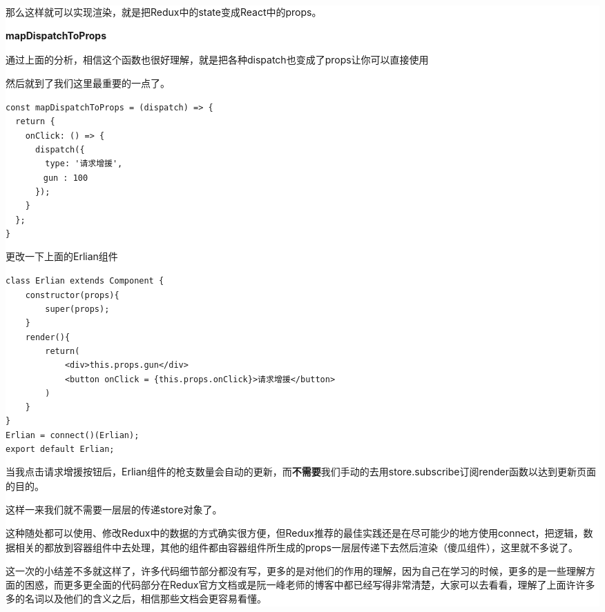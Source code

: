  

那么这样就可以实现渲染，就是把Redux中的state变成React中的props。

 

**mapDispatchToProps**

通过上面的分析，相信这个函数也很好理解，就是把各种dispatch也变成了props让你可以直接使用

然后就到了我们这里最重要的一点了。


	const mapDispatchToProps = (dispatch) => {
	  return {
	    onClick: () => {
	      dispatch({
	        type: '请求增援',
	　　　　 gun : 100
	      });
	    }
	  };
	}

更改一下上面的Erlian组件


	class Erlian extends Component {
	    constructor(props){
	        super(props);
	    }
	    render(){
	        return(
	            <div>this.props.gun</div>
	            <button onClick = {this.props.onClick}>请求增援</button>
	        )
	    }
	}
	Erlian = connect()(Erlian);
	export default Erlian;

当我点击请求增援按钮后，Erlian组件的枪支数量会自动的更新，而**不需要**我们手动的去用store.subscribe订阅render函数以达到更新页面的目的。

这样一来我们就不需要一层层的传递store对象了。

这种随处都可以使用、修改Redux中的数据的方式确实很方便，但Redux推荐的最佳实践还是在尽可能少的地方使用connect，把逻辑，数据相关的都放到容器组件中去处理，其他的组件都由容器组件所生成的props一层层传递下去然后渲染（傻瓜组件），这里就不多说了。

这一次的小结差不多就这样了，许多代码细节部分都没有写，更多的是对他们的作用的理解，因为自己在学习的时候，更多的是一些理解方面的困惑，而更多更全面的代码部分在Redux官方文档或是阮一峰老师的博客中都已经写得非常清楚，大家可以去看看，理解了上面许许多多的名词以及他们的含义之后，相信那些文档会更容易看懂。